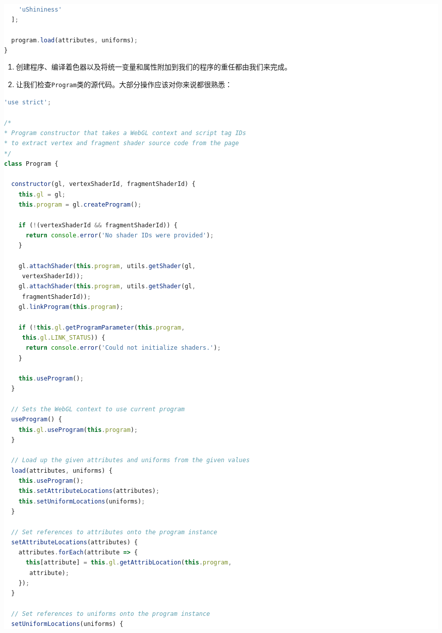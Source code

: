```js
    'uShininess'
  ];

  program.load(attributes, uniforms);
}
```

1.  创建程序、编译着色器以及将统一变量和属性附加到我们的程序的重任都由我们来完成。

1.  让我们检查`Program`类的源代码。大部分操作应该对你来说都很熟悉：

```js
'use strict';

/*
* Program constructor that takes a WebGL context and script tag IDs
* to extract vertex and fragment shader source code from the page
*/
class Program {

  constructor(gl, vertexShaderId, fragmentShaderId) {
    this.gl = gl;
    this.program = gl.createProgram();

    if (!(vertexShaderId && fragmentShaderId)) {
      return console.error('No shader IDs were provided');
    }

    gl.attachShader(this.program, utils.getShader(gl, 
     vertexShaderId));
    gl.attachShader(this.program, utils.getShader(gl, 
     fragmentShaderId));
    gl.linkProgram(this.program);

    if (!this.gl.getProgramParameter(this.program, 
     this.gl.LINK_STATUS)) {
      return console.error('Could not initialize shaders.');
    }

    this.useProgram();
  }

  // Sets the WebGL context to use current program
  useProgram() {
    this.gl.useProgram(this.program);
  }

  // Load up the given attributes and uniforms from the given values
  load(attributes, uniforms) {
    this.useProgram();
    this.setAttributeLocations(attributes);
    this.setUniformLocations(uniforms);
  }

  // Set references to attributes onto the program instance
  setAttributeLocations(attributes) {
    attributes.forEach(attribute => {
      this[attribute] = this.gl.getAttribLocation(this.program, 
       attribute);
    });
  }

  // Set references to uniforms onto the program instance
  setUniformLocations(uniforms) {
```